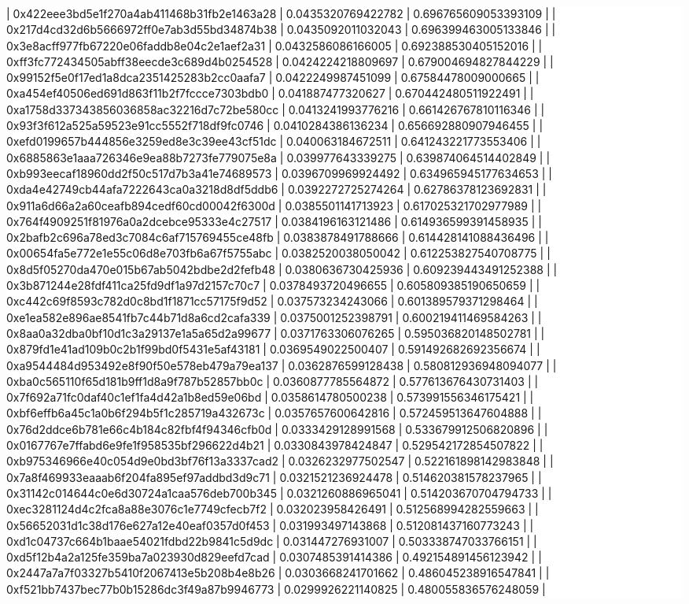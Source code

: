 | 0x422eee3bd5e1f270a4ab411468b31fb2e1463a28 | 0.0435320769422782   | 0.696765609053393109   |
| 0x217d4cd32d6b5666972ff0e7ab3d55bd34874b38 | 0.0435092011032043   | 0.696399463005133846   |
| 0x3e8acff977fb67220e06faddb8e04c2e1aef2a31 | 0.0432586086166005   | 0.692388530405152016   |
| 0xff3fc772434505abff38eecde3c689d4b0254528 | 0.0424224218809697   | 0.679004694827844229   |
| 0x99152f5e0f17ed1a8dca2351425283b2cc0aafa7 | 0.0422249987451099   | 0.67584478009000665    |
| 0xa454ef40506ed691d863f11b2f7fccce7303bdb0 | 0.041887477320627    | 0.670442480511922491   |
| 0xa1758d337343856036858ac32216d7c72be580cc | 0.0413241993776216   | 0.661426767810116346   |
| 0x93f3f612a525a59523e91cc5552f718df9fc0746 | 0.0410284386136234   | 0.656692880907946455   |
| 0xefd0199657b444856e3259ed8e3c39ee43cf51dc | 0.040063184672511    | 0.641243221773553406   |
| 0x6885863e1aaa726346e9ea88b7273fe779075e8a | 0.039977643339275    | 0.639874064514402849   |
| 0xb993eecaf18960dd2f50c517d7b3a41e74689573 | 0.0396709969924492   | 0.634965945177634653   |
| 0xda4e42749cb44afa7222643ca0a3218d8df5ddb6 | 0.0392272725274264   | 0.62786378123692831    |
| 0x911a6d66a2a60ceafb894cedf60cd00042f6300d | 0.0385501141713923   | 0.617025321702977989   |
| 0x764f4909251f81976a0a2dcebce95333e4c27517 | 0.0384196163121486   | 0.614936599391458935   |
| 0x2bafb2c696a78ed3c7084c6af715769455ce48fb | 0.0383878491788666   | 0.614428141088436496   |
| 0x00654fa5e772e1e55c06d8e703fb6a67f5755abc | 0.0382520038050042   | 0.612253827540708775   |
| 0x8d5f05270da470e015b67ab5042bdbe2d2fefb48 | 0.0380636730425936   | 0.609239443491252388   |
| 0x3b871244e28fdf411ca25fd9df1a97d2157c70c7 | 0.0378493720496655   | 0.605809385190650659   |
| 0xc442c69f8593c782d0c8bd1f1871cc57175f9d52 | 0.037573234243066    | 0.601389579371298464   |
| 0xe1ea582e896ae8541fb7c44b71d8a6cd2cafa339 | 0.0375001252398791   | 0.600219411469584263   |
| 0x8aa0a32dba0bf10d1c3a29137e1a5a65d2a99677 | 0.0371763306076265   | 0.595036820148502781   |
| 0x879fd1e41ad109b0c2b1f99bd0f5431e5af43181 | 0.0369549022500407   | 0.591492682692356674   |
| 0xa9544484d953492e8f90f50e578eb479a79ea137 | 0.0362876599128438   | 0.580812936948094077   |
| 0xba0c565110f65d181b9ff1d8a9f787b52857bb0c | 0.0360877785564872   | 0.577613676430731403   |
| 0x7f692a71fc0daf40c1ef1fa4d42a1b8ed59e06bd | 0.0358614780500238   | 0.573991556346175421   |
| 0xbf6effb6a45c1a0b6f294b5f1c285719a432673c | 0.0357657600642816   | 0.572459513647604888   |
| 0x76d2ddce6b781e66c4b184c82fbf4f94346cfb0d | 0.0333429128991568   | 0.533679912506820896   |
| 0x0167767e7ffabd6e9fe1f958535bf296622d4b21 | 0.0330843978424847   | 0.529542172854507822   |
| 0xb975346966e40c054d9e0bd3bf76f13a3337cad2 | 0.0326232977502547   | 0.522161898142983848   |
| 0x7a8f469933eaaab6f204fa895ef97addbd3d9c71 | 0.0321521236924478   | 0.514620381578237965   |
| 0x31142c014644c0e6d30724a1caa576deb700b345 | 0.0321260886965041   | 0.514203670704794733   |
| 0xec3281124d4c2fca8a88e3076c1e7749cfecb7f2 | 0.032023958426491    | 0.512568994282559663   |
| 0x56652031d1c38d176e627a12e40eaf0357d0f453 | 0.031993497143868    | 0.512081437160773243   |
| 0xd1c04737c664b1baae54021fdbd22b9841c5d9dc | 0.031447276931007    | 0.503338747033766151   |
| 0xd5f12b4a2a125fe359ba7a023930d829eefd7cad | 0.0307485391414386   | 0.492154891456123942   |
| 0x2447a7a7f03327b5410f2067413e5b208b4e8b26 | 0.0303668241701662   | 0.486045238916547841   |
| 0xf521bb7437bec77b0b15286dc3f49a87b9946773 | 0.0299926221140825   | 0.480055836576248059   |